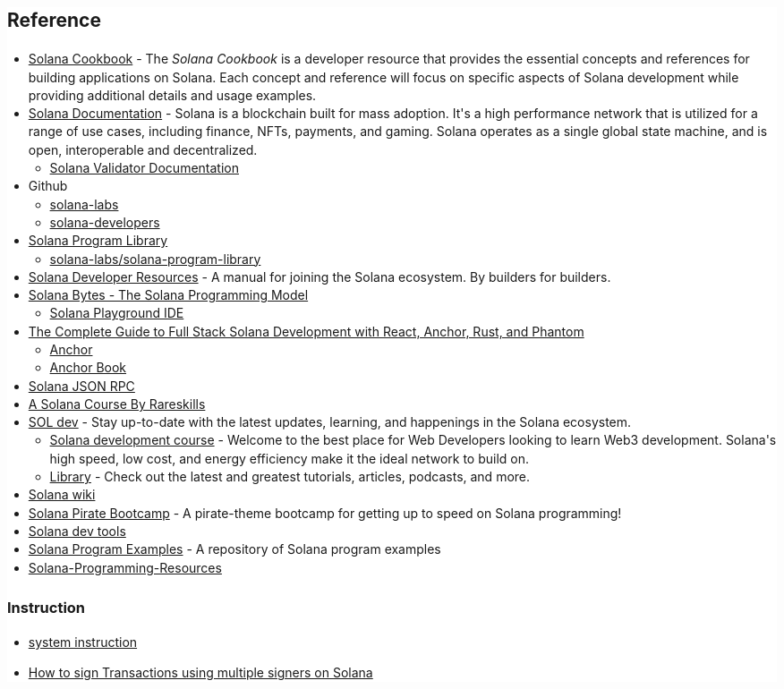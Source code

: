 
## Reference

- [Solana Cookbook](https://solanacookbook.com/) - The *Solana Cookbook* is a developer resource that provides the essential concepts and references for building applications on Solana. Each concept and reference will focus on specific aspects of Solana development while providing additional details and usage examples.
- [Solana Documentation](https://solana.com/docs) - Solana is a blockchain built for mass adoption. It's a high performance network that is utilized for a range of use cases, including finance, NFTs, payments, and gaming. Solana operates as a single global state machine, and is open, interoperable and decentralized.
  - [Solana Validator Documentation](https://docs.solanalabs.com/)
- Github
  - [solana-labs](https://github.com/solana-labs)
  - [solana-developers](https://github.com/solana-developers)
- [Solana Program Library](https://spl.solana.com/)
  - [solana-labs/solana-program-library](https://github.com/solana-labs/solana-program-library)
- [Solana Developer Resources](https://solana.com/developers) - A manual for joining the Solana ecosystem. By builders for builders.
- [Solana Bytes - The Solana Programming Model](https://www.youtube.com/watch?v=pRYs49MqapI&list=PLilwLeBwGuK51Ji870apdb88dnBr1Xqhm)
  - [Solana Playground IDE](https://beta.solpg.io/)
- [The Complete Guide to Full Stack Solana Development with React, Anchor, Rust, and Phantom](https://dev.to/edge-and-node/the-complete-guide-to-full-stack-solana-development-with-react-anchor-rust-and-phantom-3291)
  - [Anchor](https://www.anchor-lang.com/)
  - [Anchor Book](https://book.anchor-lang.com/introduction/introduction.html)
- [Solana JSON RPC](https://solana.com/docs/rpc)
- [A Solana Course By Rareskills](https://www.rareskills.io/solana-tutorial)
- [SOL dev](https://www.soldev.app/) - Stay up-to-date with the latest updates, learning, and happenings in the Solana ecosystem.
  - [Solana development course](https://www.soldev.app/course) - Welcome to the best place for Web Developers looking to learn Web3 development. Solana's high speed, low cost, and energy efficiency make it the ideal network to build on.
  - [Library](https://www.soldev.app/library?types=) - Check out the latest and greatest tutorials, articles, podcasts, and more.
- [Solana wiki](https://solana.wiki/docs/)
- [Solana Pirate Bootcamp](https://github.com/solana-developers/pirate-bootcamp) - A pirate-theme bootcamp for getting up to speed on Solana programming!
- [Solana dev tools](https://github.com/solana-developers/solana-tools)
- [Solana Program Examples](https://github.com/solana-developers/program-examples) - A repository of Solana program examples
- [Solana-Programming-Resources](https://github.com/SolanaNatives/Solana-Programming-Resources)

### Instruction

- [system instruction](https://github.com/solana-labs/solana/blob/v1.18.9/sdk/program/src/system_instruction.rs)



- [How to sign Transactions using multiple signers on Solana](https://docs.shyft.to/dev-guides/solana/transactions/how-to-sign-transactions-using-multiple-signers-on-solana)


